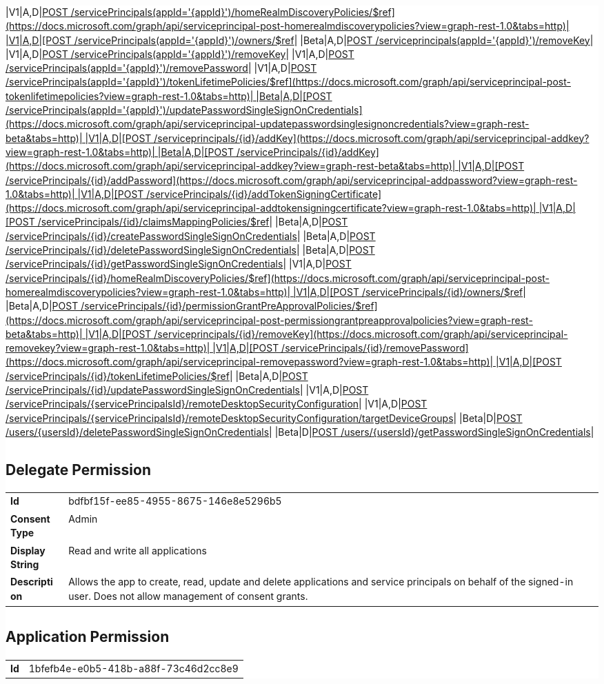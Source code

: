 |V1|A,D|[POST /servicePrincipals(appId='{appId}')/homeRealmDiscoveryPolicies/$ref](https://docs.microsoft.com/graph/api/serviceprincipal-post-homerealmdiscoverypolicies?view=graph-rest-1.0&tabs=http)|
|V1|A,D|[POST /servicePrincipals(appId='{appId}')/owners/$ref](https://docs.microsoft.com/graph/api/serviceprincipal-post-owners?view=graph-rest-1.0&tabs=http)|
|Beta|A,D|[POST /serviceprincipals(appId='{appId}')/removeKey](https://docs.microsoft.com/graph/api/serviceprincipal-removekey?view=graph-rest-beta&tabs=http)|
|V1|A,D|[POST /servicePrincipals(appId='{appId}')/removeKey](https://docs.microsoft.com/graph/api/serviceprincipal-removekey?view=graph-rest-1.0&tabs=http)|
|V1|A,D|[POST /servicePrincipals(appId='{appId}')/removePassword](https://docs.microsoft.com/graph/api/serviceprincipal-removepassword?view=graph-rest-1.0&tabs=http)|
|V1|A,D|[POST /servicePrincipals(appId='{appId}')/tokenLifetimePolicies/$ref](https://docs.microsoft.com/graph/api/serviceprincipal-post-tokenlifetimepolicies?view=graph-rest-1.0&tabs=http)|
|Beta|A,D|[POST /servicePrincipals(appId='{appId}')/updatePasswordSingleSignOnCredentials](https://docs.microsoft.com/graph/api/serviceprincipal-updatepasswordsinglesignoncredentials?view=graph-rest-beta&tabs=http)|
|V1|A,D|[POST /serviceprincipals/{id}/addKey](https://docs.microsoft.com/graph/api/serviceprincipal-addkey?view=graph-rest-1.0&tabs=http)|
|Beta|A,D|[POST /servicePrincipals/{id}/addKey](https://docs.microsoft.com/graph/api/serviceprincipal-addkey?view=graph-rest-beta&tabs=http)|
|V1|A,D|[POST /servicePrincipals/{id}/addPassword](https://docs.microsoft.com/graph/api/serviceprincipal-addpassword?view=graph-rest-1.0&tabs=http)|
|V1|A,D|[POST /servicePrincipals/{id}/addTokenSigningCertificate](https://docs.microsoft.com/graph/api/serviceprincipal-addtokensigningcertificate?view=graph-rest-1.0&tabs=http)|
|V1|A,D|[POST /servicePrincipals/{id}/claimsMappingPolicies/$ref](https://docs.microsoft.com/graph/api/serviceprincipal-post-claimsmappingpolicies?view=graph-rest-1.0&tabs=http)|
|Beta|A,D|[POST /servicePrincipals/{id}/createPasswordSingleSignOnCredentials](https://docs.microsoft.com/graph/api/serviceprincipal-createpasswordsinglesignoncredentials?view=graph-rest-beta&tabs=http)|
|Beta|A,D|[POST /servicePrincipals/{id}/deletePasswordSingleSignOnCredentials](https://docs.microsoft.com/graph/api/serviceprincipal-deletepasswordsinglesignoncredentials?view=graph-rest-beta&tabs=http)|
|Beta|A,D|[POST /servicePrincipals/{id}/getPasswordSingleSignOnCredentials](https://docs.microsoft.com/graph/api/serviceprincipal-getpasswordsinglesignoncredentials?view=graph-rest-beta&tabs=http)|
|V1|A,D|[POST /servicePrincipals/{id}/homeRealmDiscoveryPolicies/$ref](https://docs.microsoft.com/graph/api/serviceprincipal-post-homerealmdiscoverypolicies?view=graph-rest-1.0&tabs=http)|
|V1|A,D|[POST /servicePrincipals/{id}/owners/$ref](https://docs.microsoft.com/graph/api/serviceprincipal-post-owners?view=graph-rest-1.0&tabs=http)|
|Beta|A,D|[POST /servicePrincipals/{id}/permissionGrantPreApprovalPolicies/$ref](https://docs.microsoft.com/graph/api/serviceprincipal-post-permissiongrantpreapprovalpolicies?view=graph-rest-beta&tabs=http)|
|V1|A,D|[POST /serviceprincipals/{id}/removeKey](https://docs.microsoft.com/graph/api/serviceprincipal-removekey?view=graph-rest-1.0&tabs=http)|
|V1|A,D|[POST /servicePrincipals/{id}/removePassword](https://docs.microsoft.com/graph/api/serviceprincipal-removepassword?view=graph-rest-1.0&tabs=http)|
|V1|A,D|[POST /servicePrincipals/{id}/tokenLifetimePolicies/$ref](https://docs.microsoft.com/graph/api/serviceprincipal-post-tokenlifetimepolicies?view=graph-rest-1.0&tabs=http)|
|Beta|A,D|[POST /servicePrincipals/{id}/updatePasswordSingleSignOnCredentials](https://docs.microsoft.com/graph/api/serviceprincipal-updatepasswordsinglesignoncredentials?view=graph-rest-beta&tabs=http)|
|V1|A,D|[POST /servicePrincipals/{servicePrincipalsId}/remoteDesktopSecurityConfiguration](https://docs.microsoft.com/graph/api/serviceprincipal-post-remotedesktopsecurityconfiguration?view=graph-rest-1.0&tabs=http)|
|V1|A,D|[POST /servicePrincipals/{servicePrincipalsId}/remoteDesktopSecurityConfiguration/targetDeviceGroups](https://docs.microsoft.com/graph/api/remotedesktopsecurityconfiguration-post-targetdevicegroups?view=graph-rest-1.0&tabs=http)|
|Beta|D|[POST /users/{usersId}/deletePasswordSingleSignOnCredentials](https://docs.microsoft.com/graph/api/user-deletepasswordsinglesignoncredentials?view=graph-rest-beta&tabs=http)|
|Beta|D|[POST /users/{usersId}/getPasswordSingleSignOnCredentials](https://docs.microsoft.com/graph/api/user-getpasswordsinglesignoncredentials?view=graph-rest-beta&tabs=http)|
## Delegate Permission
|||
|-|-|
|**Id**|bdfbf15f-ee85-4955-8675-146e8e5296b5|
|**Consent Type**|Admin|
|**Display String**|Read and write all applications|
|**Description**|Allows the app to create, read, update and delete applications and service principals on behalf of the signed-in user. Does not allow management of consent grants.|
## Application Permission
|||
|-|-|
|**Id**|1bfefb4e-e0b5-418b-a88f-73c46d2cc8e9|